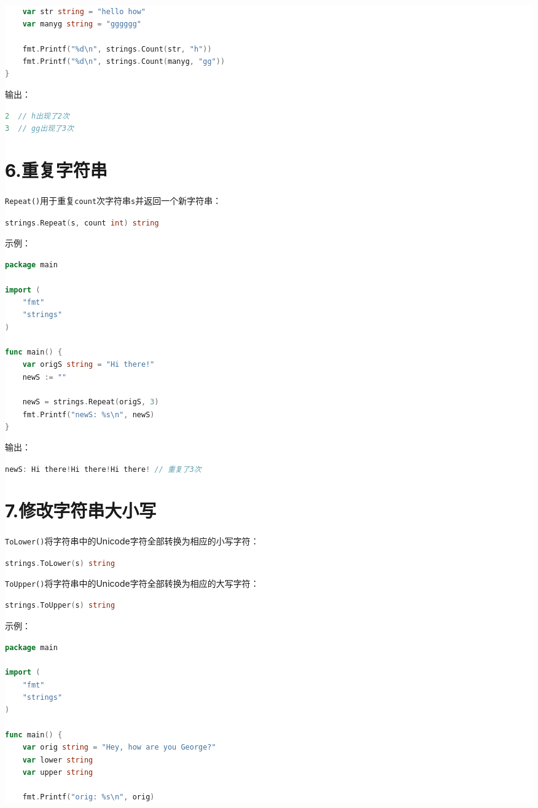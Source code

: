 ```go
	var str string = "hello how"
	var manyg string = "gggggg"

	fmt.Printf("%d\n", strings.Count(str, "h"))
	fmt.Printf("%d\n", strings.Count(manyg, "gg"))
}
```
输出：
```go
2  // h出现了2次
3  // gg出现了3次
```

# 6.重复字符串
`Repeat()`用于重复`count`次字符串`s`并返回一个新字符串：
```go
strings.Repeat(s, count int) string
```
示例：
```go
package main

import (
	"fmt"
	"strings"
)

func main() {
	var origS string = "Hi there!"
	newS := ""

	newS = strings.Repeat(origS, 3)
	fmt.Printf("newS: %s\n", newS)
}
```
输出：
```go
newS: Hi there!Hi there!Hi there! // 重复了3次
```
# 7.修改字符串大小写
`ToLower()`将字符串中的Unicode字符全部转换为相应的小写字符：
```go
strings.ToLower(s) string
```
`ToUpper()`将字符串中的Unicode字符全部转换为相应的大写字符：
```go
strings.ToUpper(s) string
```
示例：
```go
package main

import (
	"fmt"
	"strings"
)

func main() {
	var orig string = "Hey, how are you George?"
	var lower string
	var upper string

	fmt.Printf("orig: %s\n", orig)
```